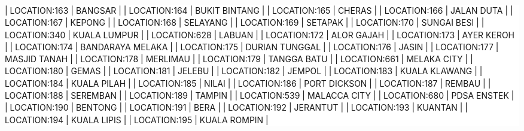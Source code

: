 |  LOCATION:163 |          BANGSAR         |
|  LOCATION:164 |       BUKIT BINTANG      |
|  LOCATION:165 |          CHERAS          |
|  LOCATION:166 |        JALAN DUTA        |
|  LOCATION:167 |          KEPONG          |
|  LOCATION:168 |         SELAYANG         |
|  LOCATION:169 |          SETAPAK         |
|  LOCATION:170 |        SUNGAI BESI       |
|  LOCATION:340 |       KUALA LUMPUR       |
|  LOCATION:628 |          LABUAN          |
|  LOCATION:172 |        ALOR GAJAH        |
|  LOCATION:173 |        AYER KEROH        |
|  LOCATION:174 |     BANDARAYA MELAKA     |
|  LOCATION:175 |      DURIAN TUNGGAL      |
|  LOCATION:176 |           JASIN          |
|  LOCATION:177 |       MASJID TANAH       |
|  LOCATION:178 |         MERLIMAU         |
|  LOCATION:179 |        TANGGA BATU       |
|  LOCATION:661 |        MELAKA CITY       |
|  LOCATION:180 |           GEMAS          |
|  LOCATION:181 |          JELEBU          |
|  LOCATION:182 |          JEMPOL          |
|  LOCATION:183 |       KUALA KLAWANG      |
|  LOCATION:184 |        KUALA PILAH       |
|  LOCATION:185 |           NILAI          |
|  LOCATION:186 |       PORT DICKSON       |
|  LOCATION:187 |          REMBAU          |
|  LOCATION:188 |         SEREMBAN         |
|  LOCATION:189 |          TAMPIN          |
|  LOCATION:539 |       MALACCA CITY       |
|  LOCATION:680 |        PDSA ENSTEK       |
|  LOCATION:190 |          BENTONG         |
|  LOCATION:191 |           BERA           |
|  LOCATION:192 |         JERANTUT         |
|  LOCATION:193 |          KUANTAN         |
|  LOCATION:194 |        KUALA LIPIS       |
|  LOCATION:195 |       KUALA ROMPIN       |